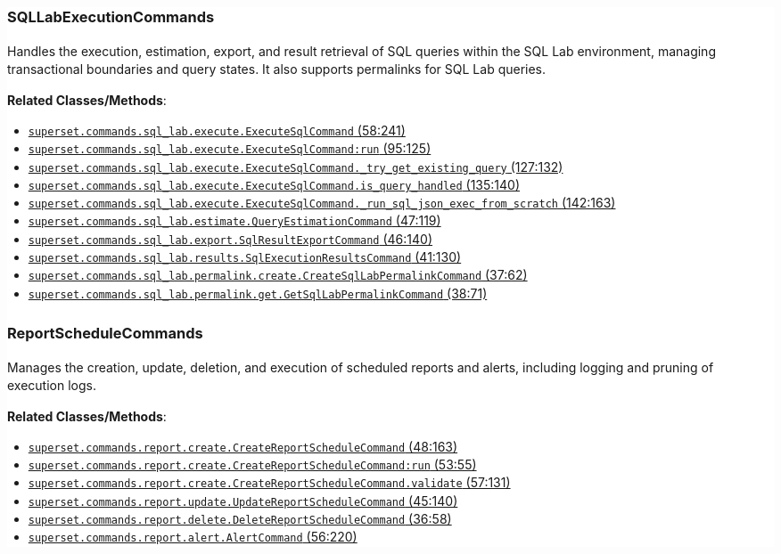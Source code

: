 
### SQLLabExecutionCommands
Handles the execution, estimation, export, and result retrieval of SQL queries within the SQL Lab environment, managing transactional boundaries and query states. It also supports permalinks for SQL Lab queries.


**Related Classes/Methods**:

- <a href="https://github.com/apache/superset/blob/master/superset/commands/sql_lab/execute.py#L58-L241" target="_blank" rel="noopener noreferrer">`superset.commands.sql_lab.execute.ExecuteSqlCommand` (58:241)</a>
- <a href="https://github.com/apache/superset/blob/master/superset/commands/sql_lab/execute.py#L95-L125" target="_blank" rel="noopener noreferrer">`superset.commands.sql_lab.execute.ExecuteSqlCommand:run` (95:125)</a>
- <a href="https://github.com/apache/superset/blob/master/superset/commands/sql_lab/execute.py#L127-L132" target="_blank" rel="noopener noreferrer">`superset.commands.sql_lab.execute.ExecuteSqlCommand._try_get_existing_query` (127:132)</a>
- <a href="https://github.com/apache/superset/blob/master/superset/commands/sql_lab/execute.py#L135-L140" target="_blank" rel="noopener noreferrer">`superset.commands.sql_lab.execute.ExecuteSqlCommand.is_query_handled` (135:140)</a>
- <a href="https://github.com/apache/superset/blob/master/superset/commands/sql_lab/execute.py#L142-L163" target="_blank" rel="noopener noreferrer">`superset.commands.sql_lab.execute.ExecuteSqlCommand._run_sql_json_exec_from_scratch` (142:163)</a>
- <a href="https://github.com/apache/superset/blob/master/superset/commands/sql_lab/estimate.py#L47-L119" target="_blank" rel="noopener noreferrer">`superset.commands.sql_lab.estimate.QueryEstimationCommand` (47:119)</a>
- <a href="https://github.com/apache/superset/blob/master/superset/commands/sql_lab/export.py#L46-L140" target="_blank" rel="noopener noreferrer">`superset.commands.sql_lab.export.SqlResultExportCommand` (46:140)</a>
- <a href="https://github.com/apache/superset/blob/master/superset/commands/sql_lab/results.py#L41-L130" target="_blank" rel="noopener noreferrer">`superset.commands.sql_lab.results.SqlExecutionResultsCommand` (41:130)</a>
- <a href="https://github.com/apache/superset/blob/master/superset/commands/sql_lab/permalink/create.py#L37-L62" target="_blank" rel="noopener noreferrer">`superset.commands.sql_lab.permalink.create.CreateSqlLabPermalinkCommand` (37:62)</a>
- <a href="https://github.com/apache/superset/blob/master/superset/commands/sql_lab/permalink/get.py#L38-L71" target="_blank" rel="noopener noreferrer">`superset.commands.sql_lab.permalink.get.GetSqlLabPermalinkCommand` (38:71)</a>


### ReportScheduleCommands
Manages the creation, update, deletion, and execution of scheduled reports and alerts, including logging and pruning of execution logs.


**Related Classes/Methods**:

- <a href="https://github.com/apache/superset/blob/master/superset/commands/report/create.py#L48-L163" target="_blank" rel="noopener noreferrer">`superset.commands.report.create.CreateReportScheduleCommand` (48:163)</a>
- <a href="https://github.com/apache/superset/blob/master/superset/commands/report/create.py#L53-L55" target="_blank" rel="noopener noreferrer">`superset.commands.report.create.CreateReportScheduleCommand:run` (53:55)</a>
- <a href="https://github.com/apache/superset/blob/master/superset/commands/report/create.py#L57-L131" target="_blank" rel="noopener noreferrer">`superset.commands.report.create.CreateReportScheduleCommand.validate` (57:131)</a>
- <a href="https://github.com/apache/superset/blob/master/superset/commands/report/update.py#L45-L140" target="_blank" rel="noopener noreferrer">`superset.commands.report.update.UpdateReportScheduleCommand` (45:140)</a>
- <a href="https://github.com/apache/superset/blob/master/superset/commands/report/delete.py#L36-L58" target="_blank" rel="noopener noreferrer">`superset.commands.report.delete.DeleteReportScheduleCommand` (36:58)</a>
- <a href="https://github.com/apache/superset/blob/master/superset/commands/report/alert.py#L56-L220" target="_blank" rel="noopener noreferrer">`superset.commands.report.alert.AlertCommand` (56:220)</a>